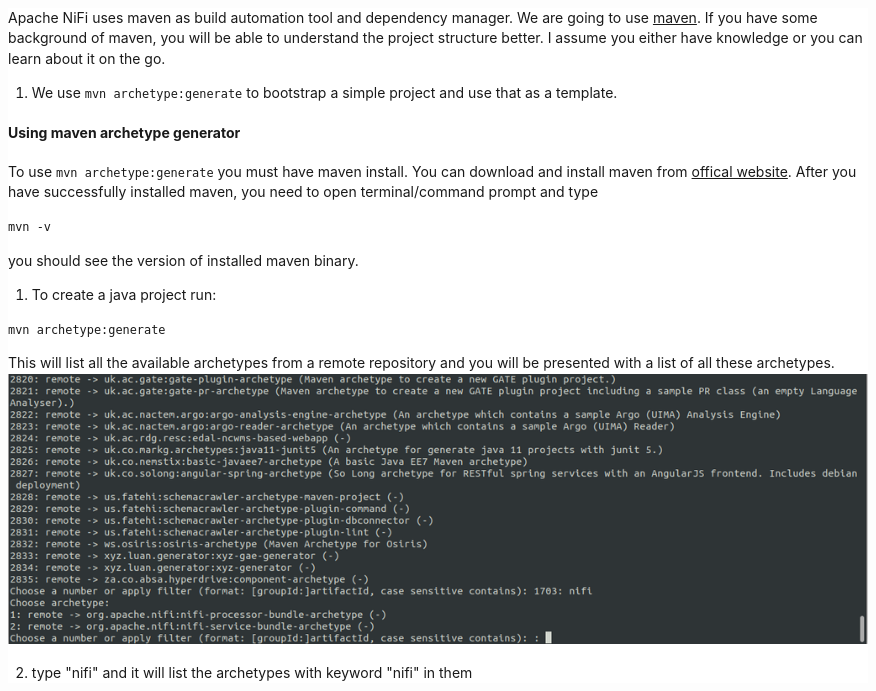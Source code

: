 Apache NiFi uses maven as build automation tool and dependency manager. We are going to use [maven](https://maven.apache.org/what-is-maven.html). If you have some background of maven, you will be able to understand the project structure better. I assume you either have knowledge or you can learn about it on the go.
1. We use `mvn archetype:generate` to bootstrap a simple project and use that as a template.


#### Using maven archetype generator
To use `mvn archetype:generate` you must have maven install. You can download and install maven from [offical website](https://maven.apache.org/download.cgi). After you have successfully installed maven, you need to open terminal/command prompt and type 
```
mvn -v
```
you should see the version of installed maven binary.

1. To create a java project run:
```bash
mvn archetype:generate
```
This will list all the available archetypes from a remote repository and you will be presented with a list of all these archetypes.
![output1](/blog/output1.png)

2. type "nifi" and it will list the archetypes with keyword "nifi" in them